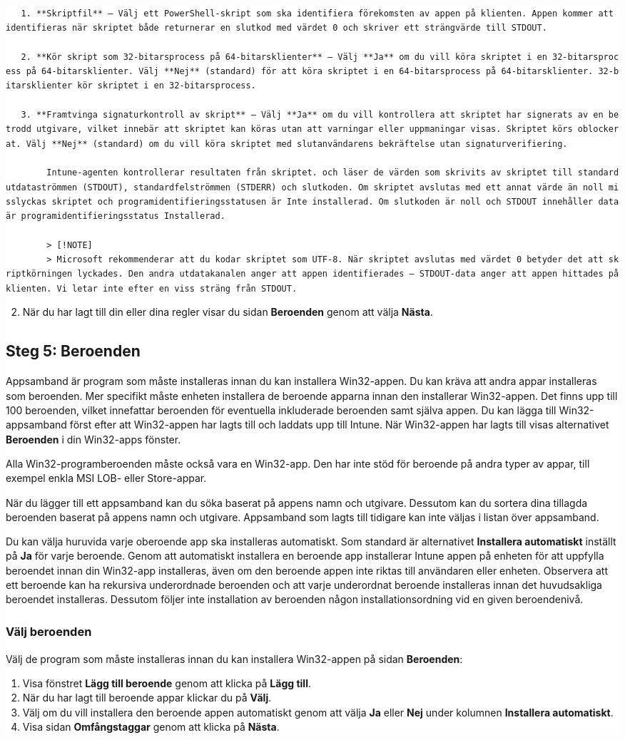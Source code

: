        1. **Skriptfil** – Välj ett PowerShell-skript som ska identifiera förekomsten av appen på klienten. Appen kommer att identifieras när skriptet både returnerar en slutkod med värdet 0 och skriver ett strängvärde till STDOUT.

       2. **Kör skript som 32-bitarsprocess på 64-bitarsklienter** – Välj **Ja** om du vill köra skriptet i en 32-bitarsprocess på 64-bitarsklienter. Välj **Nej** (standard) för att köra skriptet i en 64-bitarsprocess på 64-bitarsklienter. 32-bitarsklienter kör skriptet i en 32-bitarsprocess.

       3. **Framtvinga signaturkontroll av skript** – Välj **Ja** om du vill kontrollera att skriptet har signerats av en betrodd utgivare, vilket innebär att skriptet kan köras utan att varningar eller uppmaningar visas. Skriptet körs oblockerat. Välj **Nej** (standard) om du vill köra skriptet med slutanvändarens bekräftelse utan signaturverifiering.
    
            Intune-agenten kontrollerar resultaten från skriptet. och läser de värden som skrivits av skriptet till standardutdataströmmen (STDOUT), standardfelströmmen (STDERR) och slutkoden. Om skriptet avslutas med ett annat värde än noll misslyckas skriptet och programidentifieringsstatusen är Inte installerad. Om slutkoden är noll och STDOUT innehåller data är programidentifieringsstatus Installerad. 

            > [!NOTE]
            > Microsoft rekommenderar att du kodar skriptet som UTF-8. När skriptet avslutas med värdet 0 betyder det att skriptkörningen lyckades. Den andra utdatakanalen anger att appen identifierades – STDOUT-data anger att appen hittades på klienten. Vi letar inte efter en viss sträng från STDOUT.

2. När du har lagt till din eller dina regler visar du sidan **Beroenden** genom att välja **Nästa**.

## <a name="step-5-dependencies"></a>Steg 5: Beroenden

Appsamband är program som måste installeras innan du kan installera Win32-appen. Du kan kräva att andra appar installeras som beroenden. Mer specifikt måste enheten installera de beroende apparna innan den installerar Win32-appen. Det finns upp till 100 beroenden, vilket innefattar beroenden för eventuella inkluderade beroenden samt själva appen. Du kan lägga till Win32-appsamband först efter att Win32-appen har lagts till och laddats upp till Intune. När Win32-appen har lagts till visas alternativet **Beroenden** i din Win32-apps fönster. 

Alla Win32-programberoenden måste också vara en Win32-app. Den har inte stöd för beroende på andra typer av appar, till exempel enkla MSI LOB- eller Store-appar.

När du lägger till ett appsamband kan du söka baserat på appens namn och utgivare. Dessutom kan du sortera dina tillagda beroenden baserat på appens namn och utgivare. Appsamband som lagts till tidigare kan inte väljas i listan över appsamband. 

Du kan välja huruvida varje oberoende app ska installeras automatiskt. Som standard är alternativet **Installera automatiskt** inställt på **Ja** för varje beroende. Genom att automatiskt installera en beroende app installerar Intune appen på enheten för att uppfylla beroendet innan din Win32-app installeras, även om den beroende appen inte riktas till användaren eller enheten. Observera att ett beroende kan ha rekursiva underordnade beroenden och att varje underordnat beroende installeras innan det huvudsakliga beroendet installeras. Dessutom följer inte installation av beroenden någon installationsordning vid en given beroendenivå.

### <a name="select-the-dependencies"></a>Välj beroenden

Välj de program som måste installeras innan du kan installera Win32-appen på sidan **Beroenden**:
1. Visa fönstret **Lägg till beroende** genom att klicka på **Lägg till**.
3. När du har lagt till beroende appar klickar du på **Välj**.
4. Välj om du vill installera den beroende appen automatiskt genom att välja **Ja** eller **Nej** under kolumnen **Installera automatiskt**.
5. Visa sidan **Omfångstaggar** genom att klicka på **Nästa**.
